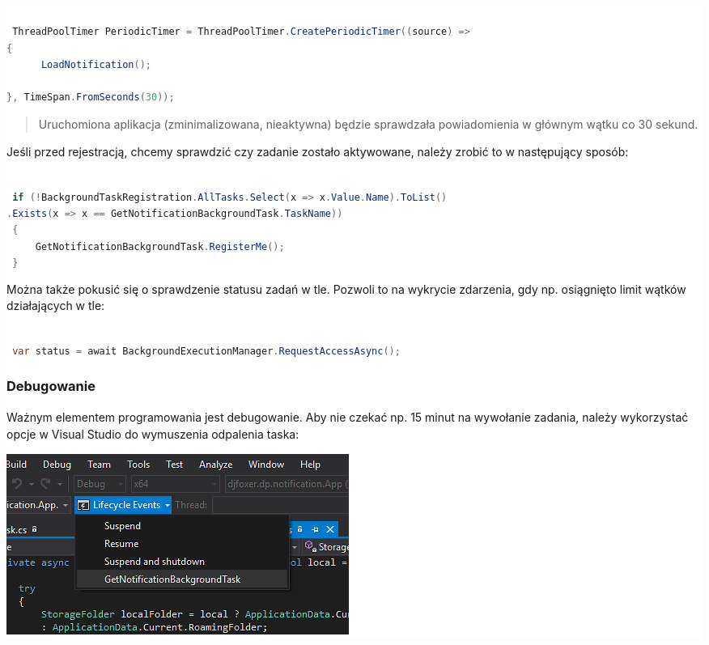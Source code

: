 ```csharp

 ThreadPoolTimer PeriodicTimer = ThreadPoolTimer.CreatePeriodicTimer((source) =>
{
      LoadNotification();

}, TimeSpan.FromSeconds(30));

```





> Uruchomiona aplikacja (zminimalizowana, nieaktywna) będzie sprawdzała powiadomienia w głównym wątku co 30 sekund.


Jeśli przed rejestracją, chcemy sprawdzić czy zadanie zostało aktywowane, należy zrobić to w następujący sposób:



```csharp

 if (!BackgroundTaskRegistration.AllTasks.Select(x => x.Value.Name).ToList()
.Exists(x => x == GetNotificationBackgroundTask.TaskName))
 {
     GetNotificationBackgroundTask.RegisterMe();
 }

```



Można także pokusić się o sprawdzenie statusu zadań w tle. Pozwoli to na wykrycie zdarzenia, gdy np. osiągnięto limit wątków działających w tle:



```csharp

 var status = await BackgroundExecutionManager.RequestAccessAsync();

```





### Debugowanie


Ważnym elementem programowania jest debugowanie. Aby nie czekać np. 15 minut na wywołanie zadania, należy wykorzystać opcje w Visual Studio do wymuszenia odpalenia taska:


![desk](https://raw.githubusercontent.com/djfoxer/djfoxer.github.io/master/_img/2016-4-16-_60_/g_-_-x-_-_-_x20160416161729_0.png)
